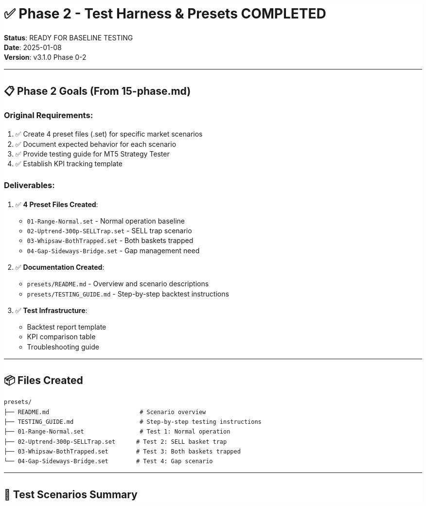 # ✅ Phase 2 - Test Harness & Presets COMPLETED

**Status**: READY FOR BASELINE TESTING  
**Date**: 2025-01-08  
**Version**: v3.1.0 Phase 0-2

---

## 📋 Phase 2 Goals (From 15-phase.md)

### Original Requirements:
1. ✅ Create 4 preset files (.set) for specific market scenarios
2. ✅ Document expected behavior for each scenario
3. ✅ Provide testing guide for MT5 Strategy Tester
4. ✅ Establish KPI tracking template

### Deliverables:
1. ✅ **4 Preset Files Created**:
   - `01-Range-Normal.set` - Normal operation baseline
   - `02-Uptrend-300p-SELLTrap.set` - SELL trap scenario
   - `03-Whipsaw-BothTrapped.set` - Both baskets trapped
   - `04-Gap-Sideways-Bridge.set` - Gap management need

2. ✅ **Documentation Created**:
   - `presets/README.md` - Overview and scenario descriptions
   - `presets/TESTING_GUIDE.md` - Step-by-step backtest instructions

3. ✅ **Test Infrastructure**:
   - Backtest report template
   - KPI comparison table
   - Troubleshooting guide

---

## 📦 Files Created

```
presets/
├── README.md                          # Scenario overview
├── TESTING_GUIDE.md                   # Step-by-step testing instructions
├── 01-Range-Normal.set                # Test 1: Normal operation
├── 02-Uptrend-300p-SELLTrap.set      # Test 2: SELL basket trap
├── 03-Whipsaw-BothTrapped.set        # Test 3: Both baskets trapped
└── 04-Gap-Sideways-Bridge.set        # Test 4: Gap scenario
```

---

## 🎯 Test Scenarios Summary
